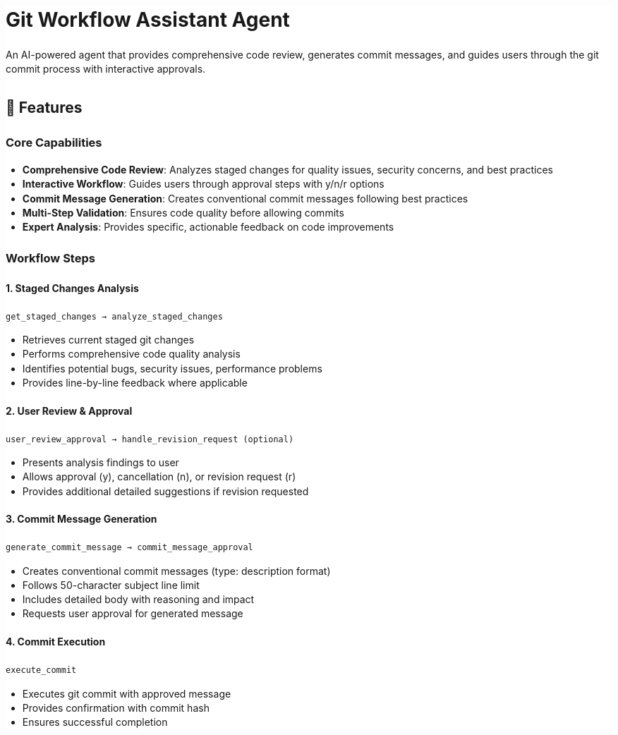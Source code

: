 # Git Workflow Assistant Agent

An AI-powered agent that provides comprehensive code review, generates commit messages, and guides users through the git commit process with interactive approvals.

## 🚀 Features

### Core Capabilities
- **Comprehensive Code Review**: Analyzes staged changes for quality issues, security concerns, and best practices
- **Interactive Workflow**: Guides users through approval steps with y/n/r options
- **Commit Message Generation**: Creates conventional commit messages following best practices
- **Multi-Step Validation**: Ensures code quality before allowing commits
- **Expert Analysis**: Provides specific, actionable feedback on code improvements

### Workflow Steps

#### 1. **Staged Changes Analysis**
```
get_staged_changes → analyze_staged_changes
```
- Retrieves current staged git changes
- Performs comprehensive code quality analysis
- Identifies potential bugs, security issues, performance problems
- Provides line-by-line feedback where applicable

#### 2. **User Review & Approval**
```
user_review_approval → handle_revision_request (optional)
```
- Presents analysis findings to user
- Allows approval (y), cancellation (n), or revision request (r)
- Provides additional detailed suggestions if revision requested

#### 3. **Commit Message Generation**
```
generate_commit_message → commit_message_approval
```
- Creates conventional commit messages (type: description format)
- Follows 50-character subject line limit
- Includes detailed body with reasoning and impact
- Requests user approval for generated message

#### 4. **Commit Execution**
```
execute_commit
```
- Executes git commit with approved message
- Provides confirmation with commit hash
- Ensures successful completion
